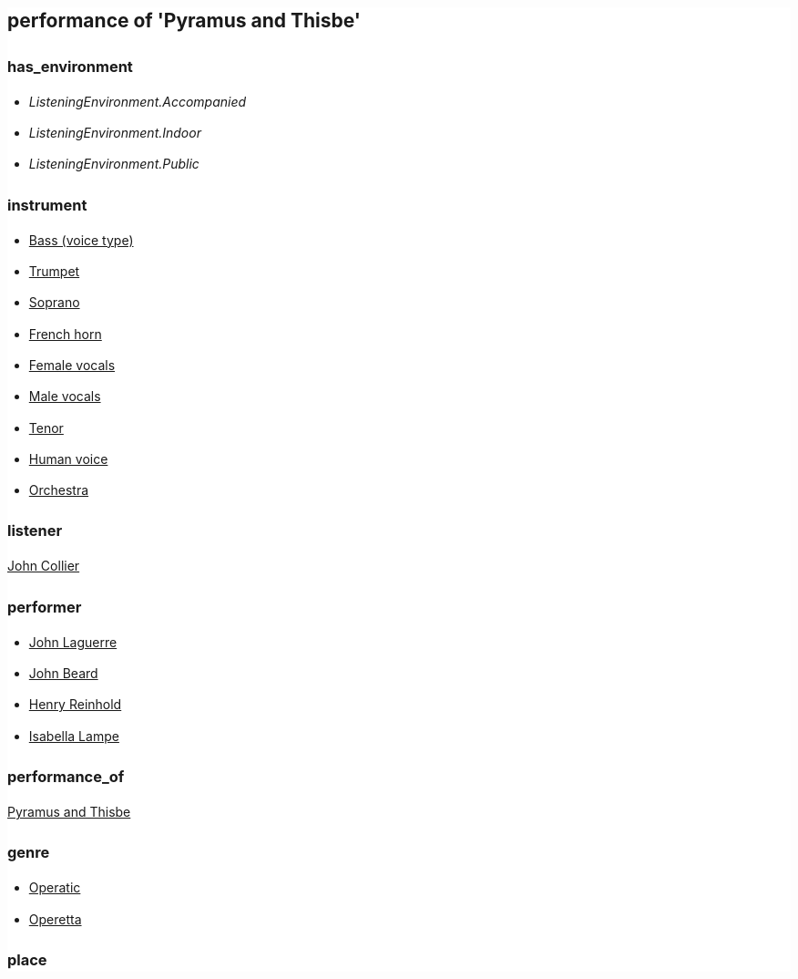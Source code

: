 ## performance of 'Pyramus and Thisbe'

### has_environment

 - *ListeningEnvironment.Accompanied*

 - *ListeningEnvironment.Indoor*

 - *ListeningEnvironment.Public*

### instrument

 - [Bass (voice type)](#Bass-(voice-type))

 - [Trumpet](#Trumpet)

 - [Soprano](#Soprano)

 - [French horn](#French-horn)

 - [Female vocals](#Female-vocals)

 - [Male vocals](#Male-vocals)

 - [Tenor](#Tenor)

 - [Human voice](#Human-voice)

 - [Orchestra](#Orchestra)

### listener


[John Collier](#John-Collier)

### performer

 - [John Laguerre](#John-Laguerre)

 - [John Beard](#John-Beard)

 - [Henry Reinhold](#Henry-Reinhold)

 - [Isabella Lampe](#Isabella-Lampe)

### performance_of


[Pyramus and Thisbe](#Pyramus-and-Thisbe)

### genre

 - [Operatic](#Operatic)

 - [Operetta](#Operetta)

### place

